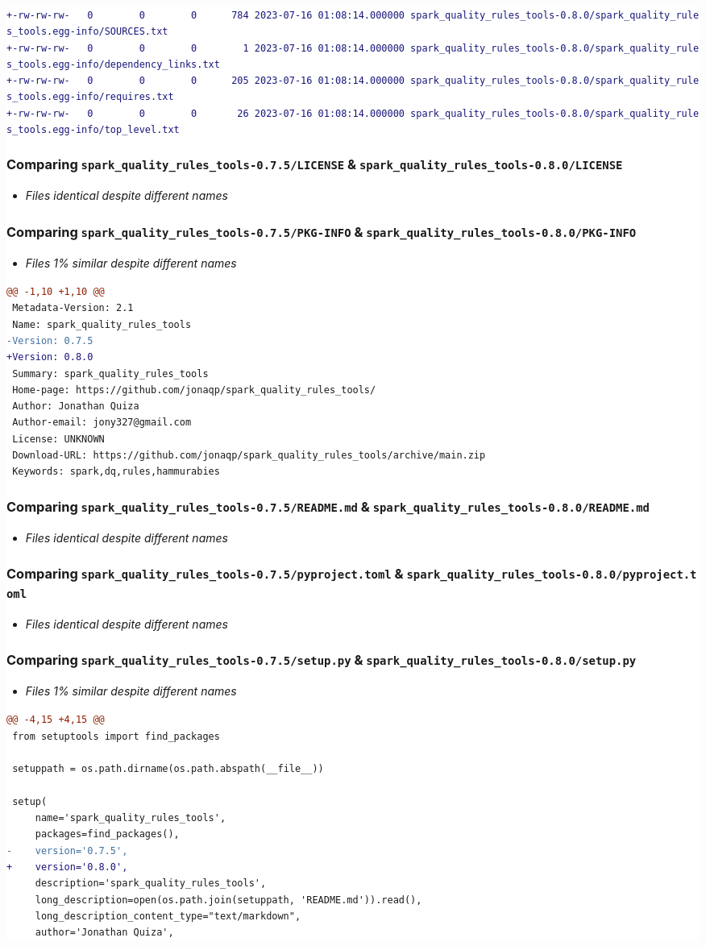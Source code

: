 ```diff
+-rw-rw-rw-   0        0        0      784 2023-07-16 01:08:14.000000 spark_quality_rules_tools-0.8.0/spark_quality_rules_tools.egg-info/SOURCES.txt
+-rw-rw-rw-   0        0        0        1 2023-07-16 01:08:14.000000 spark_quality_rules_tools-0.8.0/spark_quality_rules_tools.egg-info/dependency_links.txt
+-rw-rw-rw-   0        0        0      205 2023-07-16 01:08:14.000000 spark_quality_rules_tools-0.8.0/spark_quality_rules_tools.egg-info/requires.txt
+-rw-rw-rw-   0        0        0       26 2023-07-16 01:08:14.000000 spark_quality_rules_tools-0.8.0/spark_quality_rules_tools.egg-info/top_level.txt
```

### Comparing `spark_quality_rules_tools-0.7.5/LICENSE` & `spark_quality_rules_tools-0.8.0/LICENSE`

 * *Files identical despite different names*

### Comparing `spark_quality_rules_tools-0.7.5/PKG-INFO` & `spark_quality_rules_tools-0.8.0/PKG-INFO`

 * *Files 1% similar despite different names*

```diff
@@ -1,10 +1,10 @@
 Metadata-Version: 2.1
 Name: spark_quality_rules_tools
-Version: 0.7.5
+Version: 0.8.0
 Summary: spark_quality_rules_tools
 Home-page: https://github.com/jonaqp/spark_quality_rules_tools/
 Author: Jonathan Quiza
 Author-email: jony327@gmail.com
 License: UNKNOWN
 Download-URL: https://github.com/jonaqp/spark_quality_rules_tools/archive/main.zip
 Keywords: spark,dq,rules,hammurabies
```

### Comparing `spark_quality_rules_tools-0.7.5/README.md` & `spark_quality_rules_tools-0.8.0/README.md`

 * *Files identical despite different names*

### Comparing `spark_quality_rules_tools-0.7.5/pyproject.toml` & `spark_quality_rules_tools-0.8.0/pyproject.toml`

 * *Files identical despite different names*

### Comparing `spark_quality_rules_tools-0.7.5/setup.py` & `spark_quality_rules_tools-0.8.0/setup.py`

 * *Files 1% similar despite different names*

```diff
@@ -4,15 +4,15 @@
 from setuptools import find_packages
 
 setuppath = os.path.dirname(os.path.abspath(__file__))
 
 setup(
     name='spark_quality_rules_tools',
     packages=find_packages(),
-    version='0.7.5',
+    version='0.8.0',
     description='spark_quality_rules_tools',
     long_description=open(os.path.join(setuppath, 'README.md')).read(),
     long_description_content_type="text/markdown",
     author='Jonathan Quiza',
```